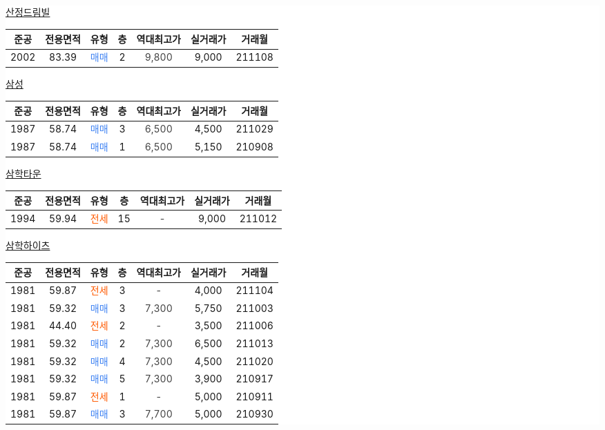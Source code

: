 [산정드림빌](https://search.naver.com/search.naver?query=%EC%A0%84%EB%9D%BC%EB%82%A8%EB%8F%84+%EB%AA%A9%ED%8F%AC%EC%8B%9C+%EC%82%B0%EC%A0%95%EB%8F%99+%EC%82%B0%EC%A0%95%EB%93%9C%EB%A6%BC%EB%B9%8C)

|준공|전용면적|유형|층|역대최고가|실거래가|거래월|
|:---:|:---:|:---:|:---:|:---:|:---:|:---:|
|2002|83.39|<span style="color:#4285f3">매매</span>|2|<span style="color:#444444">9,800</span>|9,000|211108|

[삼성](https://search.naver.com/search.naver?query=%EC%A0%84%EB%9D%BC%EB%82%A8%EB%8F%84+%EB%AA%A9%ED%8F%AC%EC%8B%9C+%EC%82%B0%EC%A0%95%EB%8F%99+%EC%82%BC%EC%84%B1)

|준공|전용면적|유형|층|역대최고가|실거래가|거래월|
|:---:|:---:|:---:|:---:|:---:|:---:|:---:|
|1987|58.74|<span style="color:#4285f3">매매</span>|3|<span style="color:#444444">6,500</span>|4,500|211029|
|1987|58.74|<span style="color:#4285f3">매매</span>|1|<span style="color:#444444">6,500</span>|5,150|210908|

[삼학타운](https://search.naver.com/search.naver?query=%EC%A0%84%EB%9D%BC%EB%82%A8%EB%8F%84+%EB%AA%A9%ED%8F%AC%EC%8B%9C+%EC%82%B0%EC%A0%95%EB%8F%99+%EC%82%BC%ED%95%99%ED%83%80%EC%9A%B4)

|준공|전용면적|유형|층|역대최고가|실거래가|거래월|
|:---:|:---:|:---:|:---:|:---:|:---:|:---:|
|1994|59.94|<span style="color:#ff5a00">전세</span>|15|<span style="color:#444444">-</span>|9,000|211012|

[삼학하이츠](https://search.naver.com/search.naver?query=%EC%A0%84%EB%9D%BC%EB%82%A8%EB%8F%84+%EB%AA%A9%ED%8F%AC%EC%8B%9C+%EC%82%B0%EC%A0%95%EB%8F%99+%EC%82%BC%ED%95%99%ED%95%98%EC%9D%B4%EC%B8%A0)

|준공|전용면적|유형|층|역대최고가|실거래가|거래월|
|:---:|:---:|:---:|:---:|:---:|:---:|:---:|
|1981|59.87|<span style="color:#ff5a00">전세</span>|3|<span style="color:#444444">-</span>|4,000|211104|
|1981|59.32|<span style="color:#4285f3">매매</span>|3|<span style="color:#444444">7,300</span>|5,750|211003|
|1981|44.40|<span style="color:#ff5a00">전세</span>|2|<span style="color:#444444">-</span>|3,500|211006|
|1981|59.32|<span style="color:#4285f3">매매</span>|2|<span style="color:#444444">7,300</span>|6,500|211013|
|1981|59.32|<span style="color:#4285f3">매매</span>|4|<span style="color:#444444">7,300</span>|4,500|211020|
|1981|59.32|<span style="color:#4285f3">매매</span>|5|<span style="color:#444444">7,300</span>|3,900|210917|
|1981|59.87|<span style="color:#ff5a00">전세</span>|1|<span style="color:#444444">-</span>|5,000|210911|
|1981|59.87|<span style="color:#4285f3">매매</span>|3|<span style="color:#444444">7,700</span>|5,000|210930|


<script async src="//pagead2.googlesyndication.com/pagead/js/adsbygoogle.js"></script>

<ins class="adsbygoogle"
     style="display:block"
     data-ad-client="ca-pub-2446590836940007"
     data-ad-slot="1659523306"
     data-ad-format="auto"
     data-full-width-responsive="true"></ins>
<script>
(adsbygoogle = window.adsbygoogle || []).push({});
</script>
